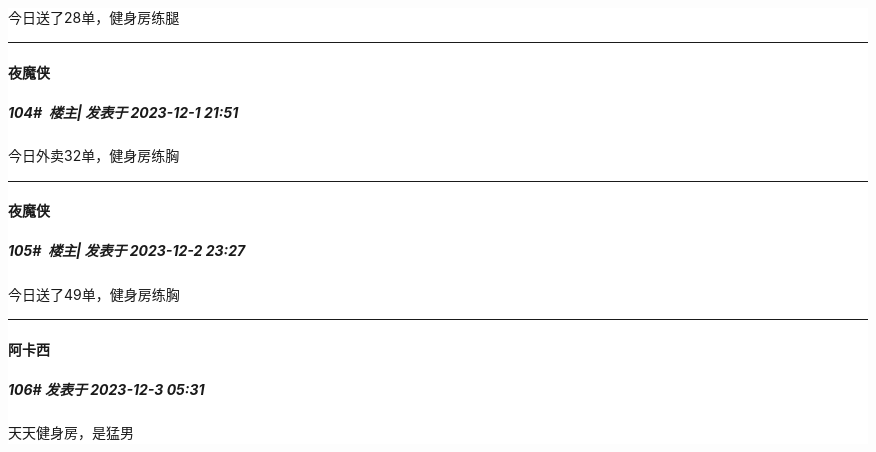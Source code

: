 今日送了28单，健身房练腿


*****

####  夜魔侠  
##### 104#         楼主| 发表于 2023-12-1 21:51

今日外卖32单，健身房练胸


*****

####  夜魔侠  
##### 105#         楼主| 发表于 2023-12-2 23:27

今日送了49单，健身房练胸


*****

####  阿卡西  
##### 106#       发表于 2023-12-3 05:31

天天健身房，是猛男

